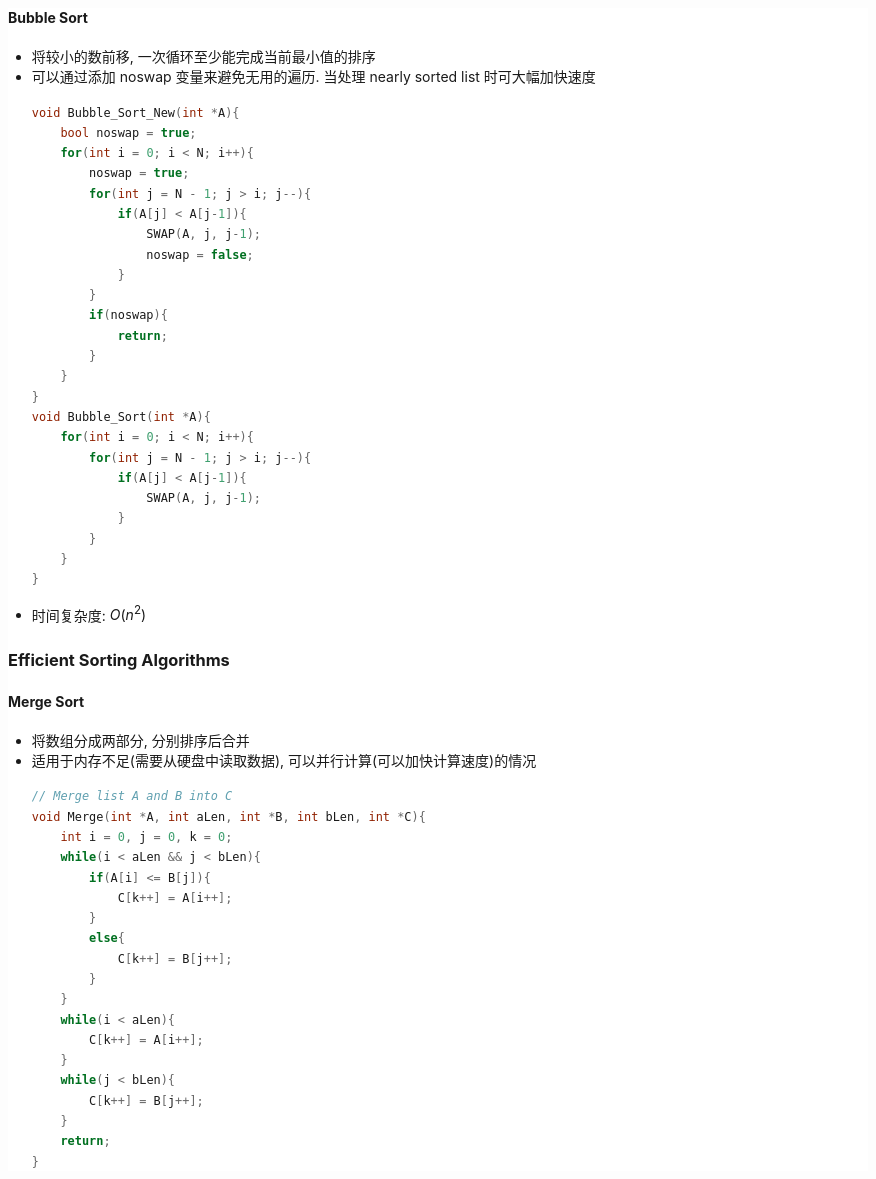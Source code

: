 #### Bubble Sort

- 将较小的数前移, 一次循环至少能完成当前最小值的排序
- 可以通过添加 noswap 变量来避免无用的遍历. 当处理 nearly sorted list 时可大幅加快速度
    ```C
    void Bubble_Sort_New(int *A){
        bool noswap = true;
        for(int i = 0; i < N; i++){
            noswap = true;
            for(int j = N - 1; j > i; j--){
                if(A[j] < A[j-1]){
                    SWAP(A, j, j-1);
                    noswap = false;
                }
            }
            if(noswap){
                return;
            }
        }
    }
    void Bubble_Sort(int *A){
        for(int i = 0; i < N; i++){
            for(int j = N - 1; j > i; j--){
                if(A[j] < A[j-1]){
                    SWAP(A, j, j-1);
                }
            }
        }
    }
    ```
- 时间复杂度: $O(n^2)$

### Efficient Sorting Algorithms

#### Merge Sort

- 将数组分成两部分, 分别排序后合并
- 适用于内存不足(需要从硬盘中读取数据), 可以并行计算(可以加快计算速度)的情况
    ```C
    // Merge list A and B into C
    void Merge(int *A, int aLen, int *B, int bLen, int *C){
        int i = 0, j = 0, k = 0;
        while(i < aLen && j < bLen){
            if(A[i] <= B[j]){
                C[k++] = A[i++];
            }
            else{
                C[k++] = B[j++];
            }
        }
        while(i < aLen){
            C[k++] = A[i++];
        }
        while(j < bLen){
            C[k++] = B[j++];
        }
        return;
    }
